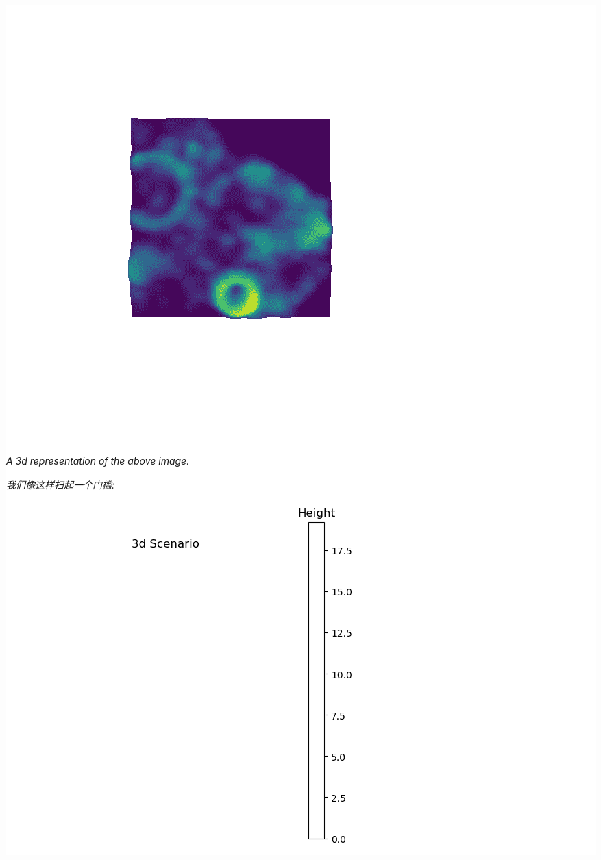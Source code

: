 *![](img/1a1dc530e8225898ff4b44e6198b7815.png)*

*A 3d representation of the above image.*

*我们像这样扫起一个门槛:*

*![](img/2d8a4eb3ce458cceb639c37f3a907b11.png)*